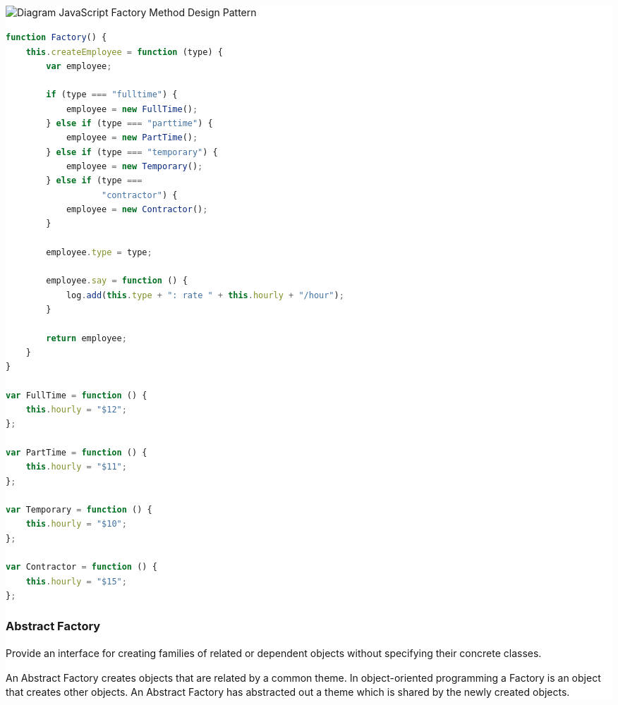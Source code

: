 ![Diagram JavaScript Factory Method Design Pattern](assets/DesignParttern/javascript-factory-method.jpg)

```js
function Factory() {
    this.createEmployee = function (type) {
        var employee;
 
        if (type === "fulltime") {
            employee = new FullTime();
        } else if (type === "parttime") {
            employee = new PartTime();
        } else if (type === "temporary") {
            employee = new Temporary();
        } else if (type ===
                   "contractor") {
            employee = new Contractor();
        }
 
        employee.type = type;
 
        employee.say = function () {
            log.add(this.type + ": rate " + this.hourly + "/hour");
        }
 
        return employee;
    }
}
 
var FullTime = function () {
    this.hourly = "$12";
};
 
var PartTime = function () {
    this.hourly = "$11";
};
 
var Temporary = function () {
    this.hourly = "$10";
};
 
var Contractor = function () {
    this.hourly = "$15";
};
```

### Abstract Factory

Provide an interface for creating families of related or dependent objects without specifying their concrete classes.

An Abstract Factory creates objects that are related by a common theme. In object-oriented programming a Factory is an object that creates other objects. An Abstract Factory has abstracted out a theme which is shared by the newly created objects.
